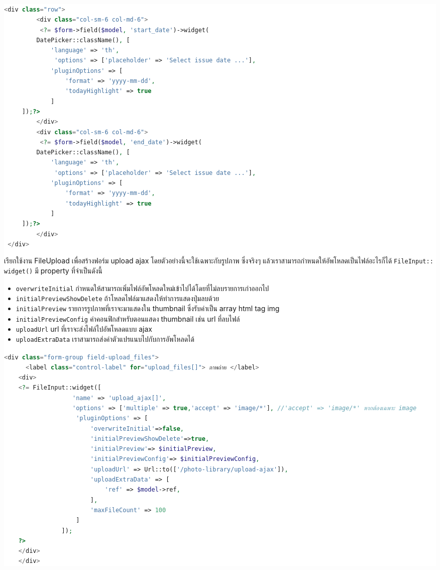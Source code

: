 ```php
<div class="row">
         <div class="col-sm-6 col-md-6">
          <?= $form->field($model, 'start_date')->widget(
         DatePicker::className(), [
             'language' => 'th',
              'options' => ['placeholder' => 'Select issue date ...'],
             'pluginOptions' => [
                 'format' => 'yyyy-mm-dd',
                 'todayHighlight' => true
             ]
     ]);?>
         </div>
         <div class="col-sm-6 col-md-6">
          <?= $form->field($model, 'end_date')->widget(
         DatePicker::className(), [
             'language' => 'th',
              'options' => ['placeholder' => 'Select issue date ...'],
             'pluginOptions' => [
                 'format' => 'yyyy-mm-dd',
                 'todayHighlight' => true
             ]
     ]);?>
         </div>
 </div>
```

เรียกใช้งาน FileUpload เพื่อสร้างฟอร์ม upload ajax โดยตัวอย่างนี้จะใช้เฉพาะกับรูปภาพ ซึ่งจริงๆ แล้วเราสามารถกำหนดให้อัพโหลดเป็นไฟล์อะไรก็ได้
`FileInput::widget()` มี property ที่จำเป็นดังนี้
- `overwriteInitial`  กำหนดให้สามารถเพิ่มไฟล์อัพโหลดใหม่เข้าไปได้โดยที่ไม่ลบรายการเก่าออกไป
- `initialPreviewShowDelete` ถ้าโหลดไฟล์มาแสดงให้ทำการแสดงปุ่มลบด้วย
- `initialPreview` รายการรูปภาพที่เราจะมาแสดงใน thumbnail  ซึ่งรับค่าเป็น array html tag img
- `initialPreviewConfig` ค่าคอนฟิกสำหรับตอนแสดง thumbnail เช่น url ที่ลบไฟล์
- `uploadUrl`  url ที่เราจะส่งไฟล์ไปอัพโหลดแบบ ajax
- `uploadExtraData` เราสามารถส่งค่าตัวแปรแนบไปกับการอัพโหลดได้

```php
<div class="form-group field-upload_files">
      <label class="control-label" for="upload_files[]"> ภาพถ่าย </label>
    <div>
    <?= FileInput::widget([
                   'name' => 'upload_ajax[]',
                   'options' => ['multiple' => true,'accept' => 'image/*'], //'accept' => 'image/*' หากต้องเฉพาะ image
                    'pluginOptions' => [
                        'overwriteInitial'=>false,
                        'initialPreviewShowDelete'=>true,
                        'initialPreview'=> $initialPreview,
                        'initialPreviewConfig'=> $initialPreviewConfig,
                        'uploadUrl' => Url::to(['/photo-library/upload-ajax']),
                        'uploadExtraData' => [
                            'ref' => $model->ref,
                        ],
                        'maxFileCount' => 100
                    ]
                ]);
    ?>
    </div>
    </div>

```
